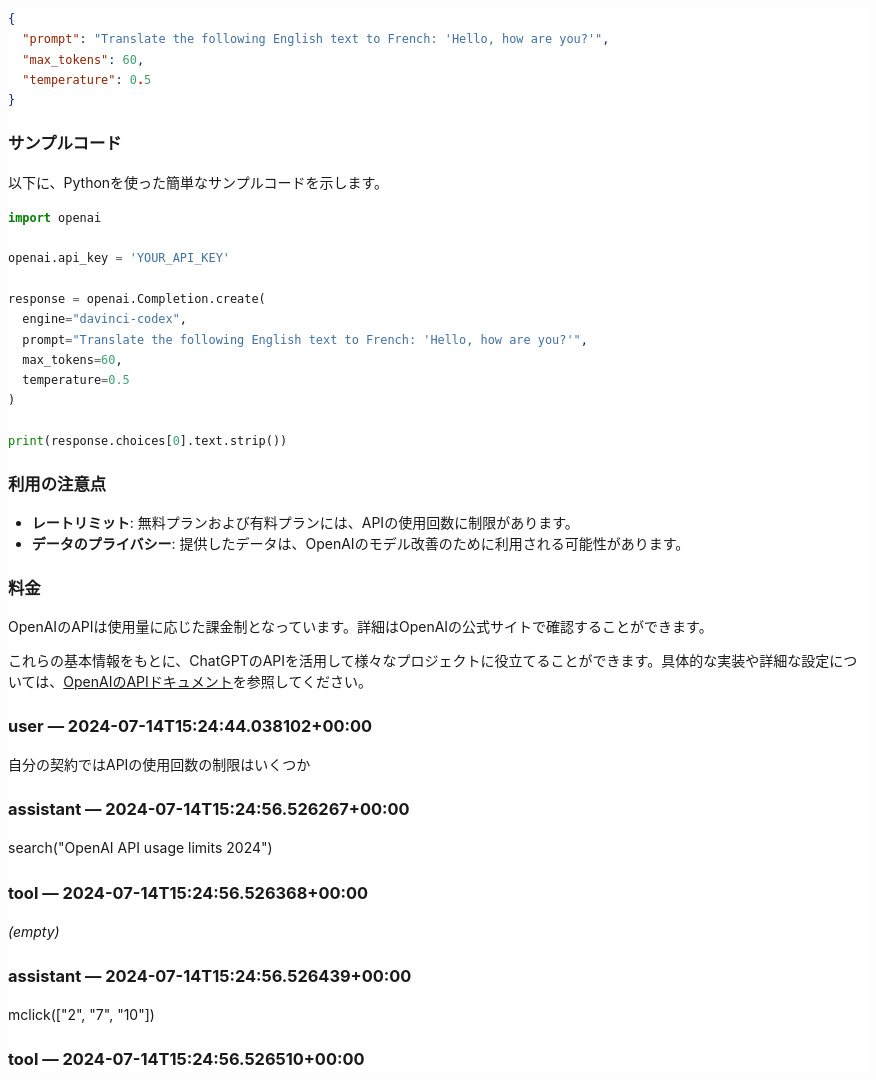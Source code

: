 ```json
{
  "prompt": "Translate the following English text to French: 'Hello, how are you?'",
  "max_tokens": 60,
  "temperature": 0.5
}
```

### サンプルコード
以下に、Pythonを使った簡単なサンプルコードを示します。

```python
import openai

openai.api_key = 'YOUR_API_KEY'

response = openai.Completion.create(
  engine="davinci-codex",
  prompt="Translate the following English text to French: 'Hello, how are you?'",
  max_tokens=60,
  temperature=0.5
)

print(response.choices[0].text.strip())
```

### 利用の注意点
- **レートリミット**: 無料プランおよび有料プランには、APIの使用回数に制限があります。
- **データのプライバシー**: 提供したデータは、OpenAIのモデル改善のために利用される可能性があります。

### 料金
OpenAIのAPIは使用量に応じた課金制となっています。詳細はOpenAIの公式サイトで確認することができます。

これらの基本情報をもとに、ChatGPTのAPIを活用して様々なプロジェクトに役立てることができます。具体的な実装や詳細な設定については、[OpenAIのAPIドキュメント](https://beta.openai.com/docs/)を参照してください。

### user — 2024-07-14T15:24:44.038102+00:00

自分の契約ではAPIの使用回数の制限はいくつか

### assistant — 2024-07-14T15:24:56.526267+00:00

search("OpenAI API usage limits 2024")

### tool — 2024-07-14T15:24:56.526368+00:00

_(empty)_

### assistant — 2024-07-14T15:24:56.526439+00:00

mclick(["2", "7", "10"])

### tool — 2024-07-14T15:24:56.526510+00:00
